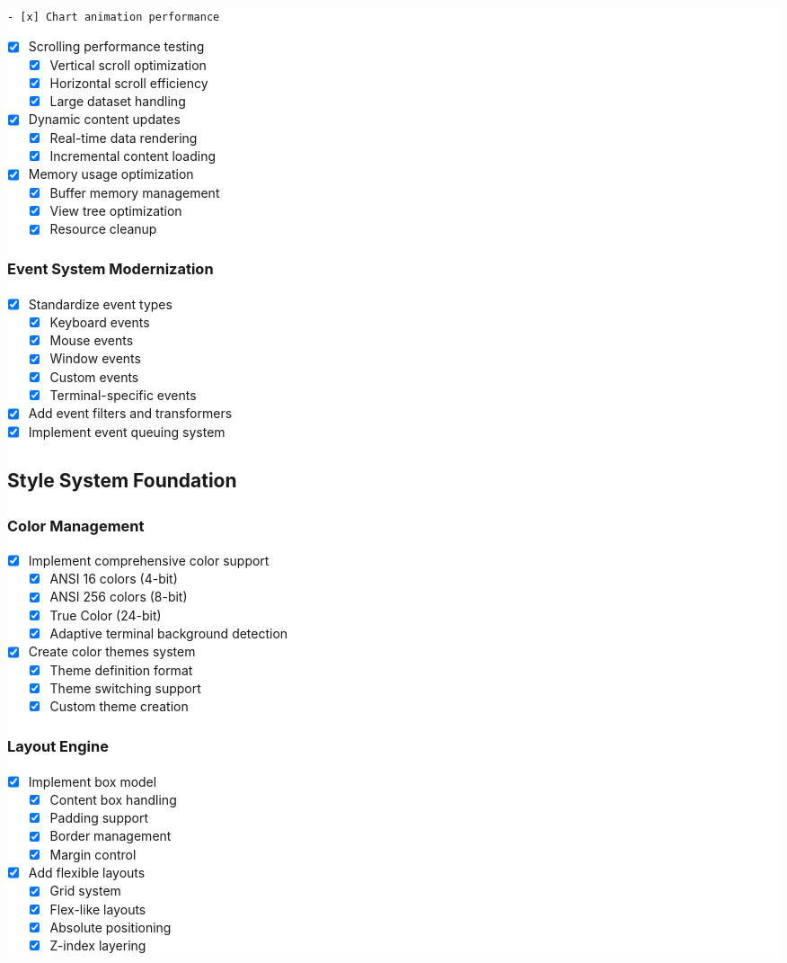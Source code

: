     - [x] Chart animation performance
  - [x] Scrolling performance testing
    - [x] Vertical scroll optimization
    - [x] Horizontal scroll efficiency
    - [x] Large dataset handling
  - [x] Dynamic content updates
    - [x] Real-time data rendering
    - [x] Incremental content loading
  - [x] Memory usage optimization
    - [x] Buffer memory management
    - [x] View tree optimization
    - [x] Resource cleanup

### Event System Modernization

- [x] Standardize event types
  - [x] Keyboard events
  - [x] Mouse events
  - [x] Window events
  - [x] Custom events
  - [x] Terminal-specific events
- [x] Add event filters and transformers
- [x] Implement event queuing system

## Style System Foundation

### Color Management

- [x] Implement comprehensive color support
  - [x] ANSI 16 colors (4-bit)
  - [x] ANSI 256 colors (8-bit)
  - [x] True Color (24-bit)
  - [x] Adaptive terminal background detection
- [x] Create color themes system
  - [x] Theme definition format
  - [x] Theme switching support
  - [x] Custom theme creation

### Layout Engine

- [x] Implement box model
  - [x] Content box handling
  - [x] Padding support
  - [x] Border management
  - [x] Margin control
- [x] Add flexible layouts
  - [x] Grid system
  - [x] Flex-like layouts
  - [x] Absolute positioning
  - [x] Z-index layering
